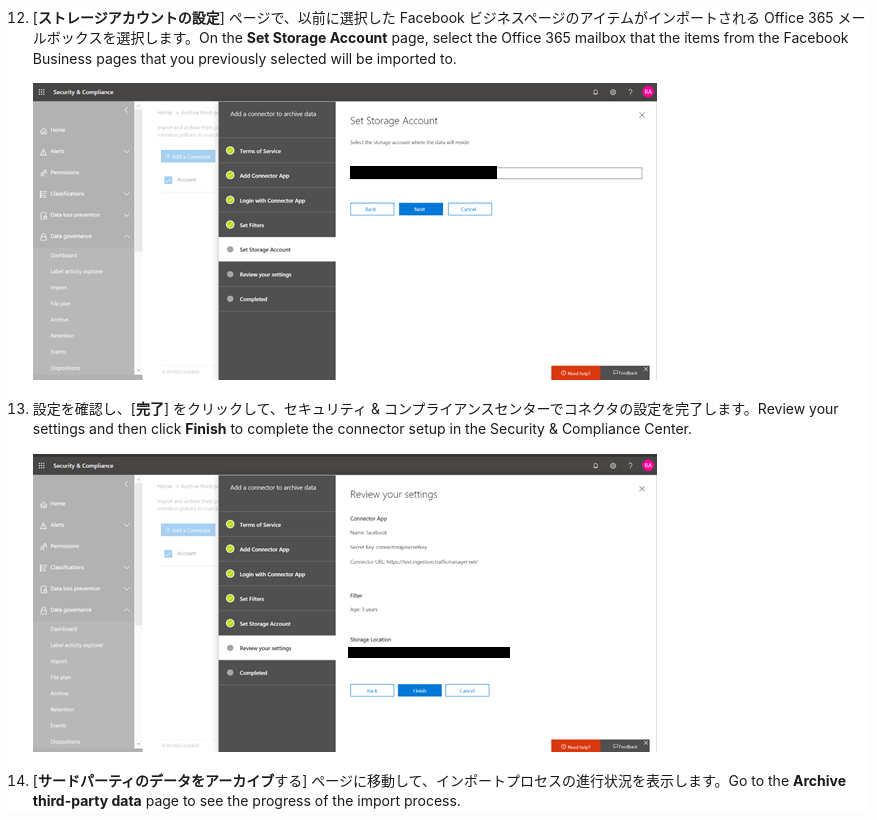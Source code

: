 12. <span data-ttu-id="6eeb8-268">[**ストレージアカウントの設定**] ページで、以前に選択した Facebook ビジネスページのアイテムがインポートされる Office 365 メールボックスを選択します。</span><span class="sxs-lookup"><span data-stu-id="6eeb8-268">On the **Set Storage Account** page, select the Office 365 mailbox that the items from the Facebook Business pages that you previously selected will be imported to.</span></span>

    ![Facebook からインポートされた Office 365 メールボックスアーカイブアイテムを指定する](media/FBCimage55.png)

13. <span data-ttu-id="6eeb8-270">設定を確認し、[**完了**] をクリックして、セキュリティ & コンプライアンスセンターでコネクタの設定を完了します。</span><span class="sxs-lookup"><span data-stu-id="6eeb8-270">Review your settings and then click **Finish** to complete the connector setup in the Security & Compliance Center.</span></span>

    ![コネクタの設定を確認する](media/FBCimage56.png)

14. <span data-ttu-id="6eeb8-272">[**サードパーティのデータをアーカイブ**する] ページに移動して、インポートプロセスの進行状況を表示します。</span><span class="sxs-lookup"><span data-stu-id="6eeb8-272">Go to the **Archive third-party data** page to see the progress of the import process.</span></span>
